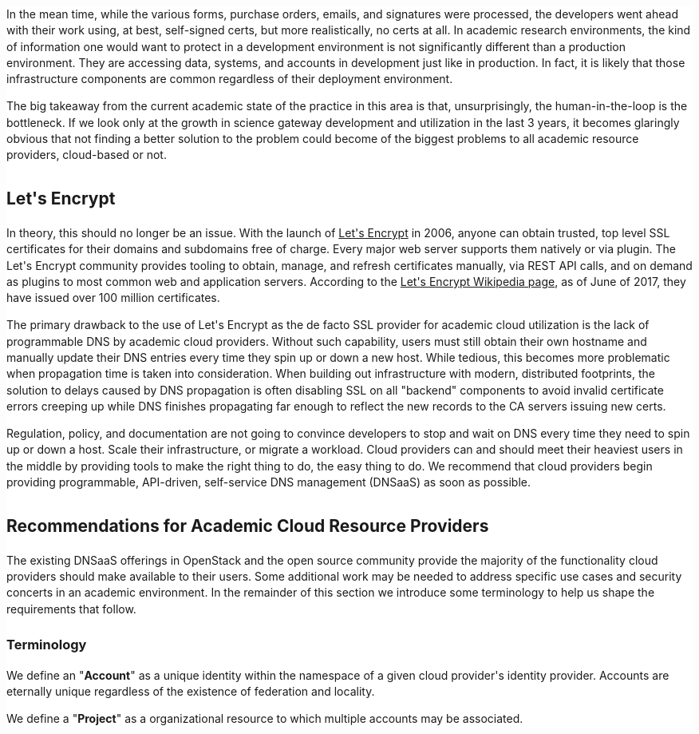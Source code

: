 In the mean time, while the various forms, purchase orders, emails, and signatures were processed, the developers went ahead with their work using, at best, self-signed certs, but more realistically, no certs at all. In academic research environments, the kind of information one would want to protect in a development environment is not significantly different than a production environment. They are accessing data, systems, and accounts in development just like in production. In fact, it is likely that those infrastructure components are common regardless of their deployment environment.

The big takeaway from the current academic state of the practice in this area is that, unsurprisingly, the human-in-the-loop is the bottleneck. If we look only at the growth in science gateway development and utilization in the last 3 years, it becomes glaringly obvious that not finding a better solution to the problem could become of the biggest problems to all academic resource providers, cloud-based or not.

Let's Encrypt
-------------

In theory, this should no longer be an issue. With the launch of [Let's Encrypt](https://letsencrypt.org/) in 2006, anyone can obtain trusted, top level SSL certificates for their domains and subdomains free of charge. Every major web server supports them natively or via plugin. The Let's Encrypt community provides tooling to obtain, manage, and refresh certificates manually, via REST API calls, and on demand as plugins to most common web and application servers. According to the [Let's Encrypt Wikipedia page](https://en.wikipedia.org/wiki/Let%27s_Encrypt#Certificates_issued), as of June of 2017, they have issued over 100 million certificates.

The primary drawback to the use of Let's Encrypt as the de facto SSL provider for academic cloud utilization is the lack of programmable DNS by academic cloud providers. Without such capability, users must still obtain their own hostname and manually update their DNS entries every time they spin up or down a new host. While tedious, this becomes more problematic when propagation time is taken into consideration. When building out infrastructure with modern, distributed footprints, the solution to delays caused by DNS propagation is often disabling SSL on all "backend" components to avoid invalid certificate errors creeping up while DNS finishes propagating far enough to reflect the new records to the CA servers issuing new certs.

Regulation, policy, and documentation are not going to convince developers to stop and wait on DNS every time they need to spin up or down a host. Scale their infrastructure, or migrate a workload. Cloud providers can and should meet their heaviest users in the middle by providing tools to make the right thing to do, the easy thing to do. We recommend that cloud providers begin providing programmable, API-driven, self-service DNS management (DNSaaS) as soon as possible.

Recommendations for Academic Cloud Resource Providers
-----------------------------------------------------

The existing DNSaaS offerings in OpenStack and the open source community provide the majority of the functionality cloud providers should make available to their users. Some additional work may be needed to address specific use cases and security concerts in an academic environment. In the remainder of this section we introduce some terminology to help us shape the requirements that follow.

### Terminology

We define an "**Account**" as a unique identity within the namespace of a given cloud provider's identity provider. Accounts are eternally unique regardless of the existence of federation and locality.

We define a "**Project**" as a organizational resource to which multiple accounts may be associated.
